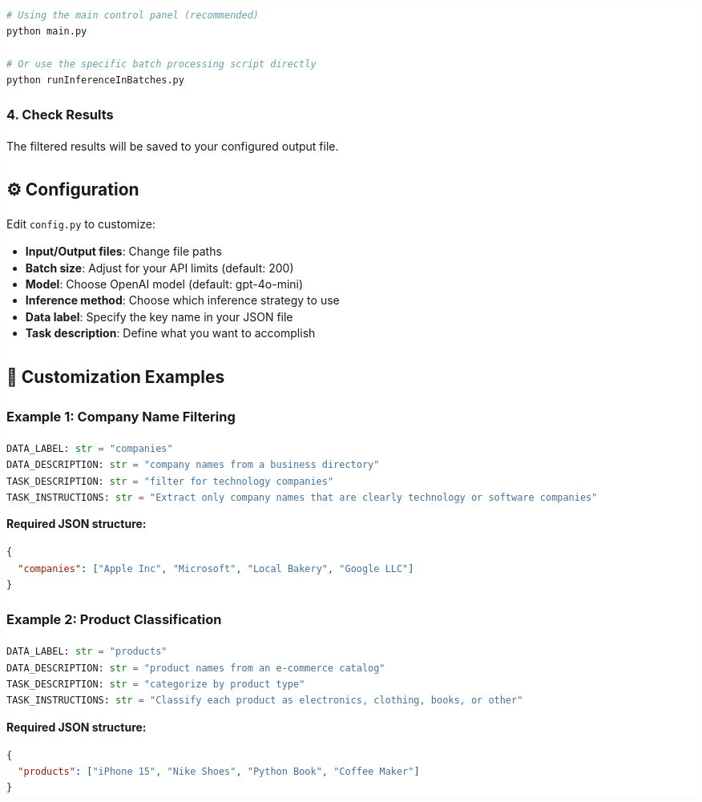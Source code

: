 ```bash
# Using the main control panel (recommended)
python main.py

# Or use the specific batch processing script directly
python runInferenceInBatches.py
```

### 4. Check Results

The filtered results will be saved to your configured output file.

## ⚙️ Configuration

Edit `config.py` to customize:

- **Input/Output files**: Change file paths
- **Batch size**: Adjust for your API limits (default: 200)
- **Model**: Choose OpenAI model (default: gpt-4o-mini)
- **Inference method**: Choose which inference strategy to use
- **Data label**: Specify the key name in your JSON file
- **Task description**: Define what you want to accomplish

## 🔧 Customization Examples

### Example 1: Company Name Filtering
```python
DATA_LABEL: str = "companies"
DATA_DESCRIPTION: str = "company names from a business directory"
TASK_DESCRIPTION: str = "filter for technology companies"
TASK_INSTRUCTIONS: str = "Extract only company names that are clearly technology or software companies"
```

**Required JSON structure:**
```json
{
  "companies": ["Apple Inc", "Microsoft", "Local Bakery", "Google LLC"]
}
```

### Example 2: Product Classification
```python
DATA_LABEL: str = "products"
DATA_DESCRIPTION: str = "product names from an e-commerce catalog"
TASK_DESCRIPTION: str = "categorize by product type"
TASK_INSTRUCTIONS: str = "Classify each product as electronics, clothing, books, or other"
```

**Required JSON structure:**
```json
{
  "products": ["iPhone 15", "Nike Shoes", "Python Book", "Coffee Maker"]
}
```
